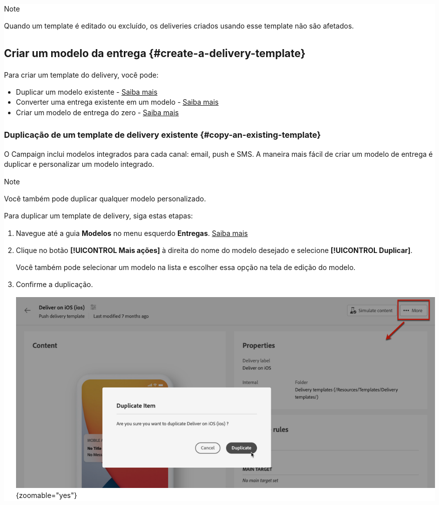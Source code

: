 >[!NOTE]
>
>Quando um template é editado ou excluído, os deliveries criados usando esse template não são afetados.

## Criar um modelo da entrega {#create-a-delivery-template}

Para criar um template do delivery, você pode:

* Duplicar um modelo existente - [Saiba mais](#copy-an-existing-template)
* Converter uma entrega existente em um modelo - [Saiba mais](#convert-an-existing-delivery)
* Criar um modelo de entrega do zero - [Saiba mais](#create-a-new-template)

### Duplicação de um template de delivery existente {#copy-an-existing-template}

O Campaign inclui modelos integrados para cada canal: email, push e SMS. A maneira mais fácil de criar um modelo de entrega é duplicar e personalizar um modelo integrado.

>[!NOTE]
>
>Você também pode duplicar qualquer modelo personalizado.

Para duplicar um template de delivery, siga estas etapas:

1. Navegue até a guia **Modelos** no menu esquerdo **Entregas**. [Saiba mais](#access-manage-templates)
1. Clique no botão **[!UICONTROL Mais ações]** à direita do nome do modelo desejado e selecione **[!UICONTROL Duplicar]**.

   Você também pode selecionar um modelo na lista e escolher essa opção na tela de edição do modelo.

1. Confirme a duplicação.

   ![Caixa de diálogo de confirmação para duplicar um modelo](assets/templates-duplicate-confirm.png){zoomable="yes"}
